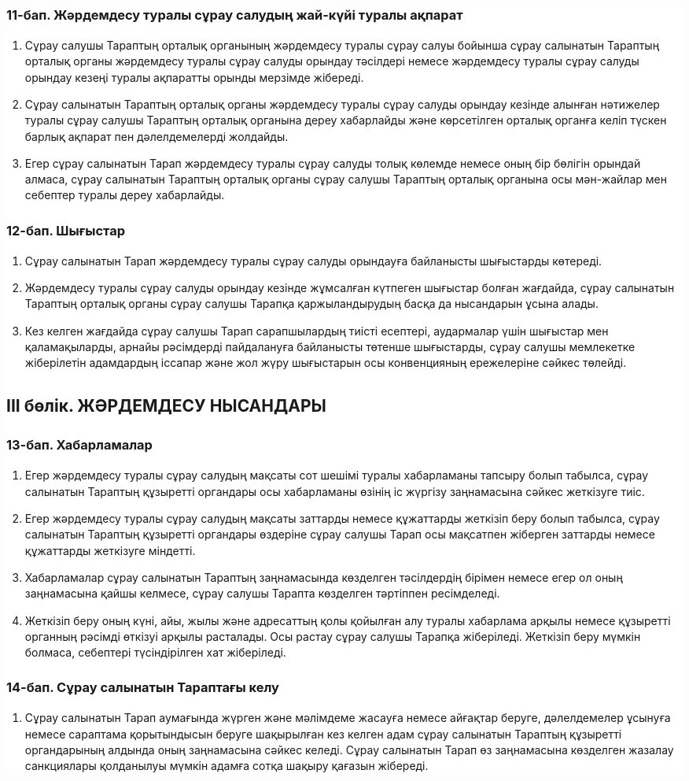 ### 11-бап. Жәрдемдесу туралы сұрау салудың жай-күйі туралы ақпарат

1. Сұрау салушы Тараптың орталық органының жәрдемдесу туралы сұрау салуы бойынша сұрау салынатын Тараптың орталық органы жәрдемдесу туралы сұрау салуды орындау тәсілдері немесе жәрдемдесу туралы сұрау салуды орындау кезеңі туралы ақпаратты орынды мерзімде жібереді.

2. Сұрау салынатын Тараптың орталық органы жәрдемдесу туралы сұрау салуды орындау кезінде алынған нәтижелер туралы сұрау салушы Тараптың орталық органына дереу хабарлайды және көрсетілген орталық органға келіп түскен барлық ақпарат пен дәлелдемелерді жолдайды.

3. Егер сұрау салынатын Тарап жәрдемдесу туралы сұрау салуды толық көлемде немесе оның бір бөлігін орындай алмаса, сұрау салынатын Тараптың орталық органы сұрау салушы Тараптың орталық органына осы мән-жайлар мен себептер туралы дереу хабарлайды.

### 12-бап. Шығыстар

1. Сұрау салынатын Тарап жәрдемдесу туралы сұрау салуды орындауға байланысты шығыстарды көтереді.

2. Жәрдемдесу туралы сұрау салуды орындау кезінде жұмсалған күтпеген шығыстар болған жағдайда, сұрау салынатын Тараптың орталық органы сұрау салушы Тарапқа қаржыландырудың басқа да нысандарын ұсына алады.

3. Кез келген жағдайда сұрау салушы Тарап сарапшылардың тиісті есептері, аудармалар үшін шығыстар мен қаламақыларды, арнайы рәсімдерді пайдалануға байланысты төтенше шығыстарды, сұрау салушы мемлекетке жіберілетін адамдардың іссапар және жол жүру шығыстарын осы конвенцияның ережелеріне сәйкес төлейді.

## III бөлік. ЖӘРДЕМДЕСУ НЫСАНДАРЫ

### 13-бап. Хабарламалар

1. Егер жәрдемдесу туралы сұрау салудың мақсаты сот шешімі туралы хабарламаны тапсыру болып табылса, сұрау салынатын Тараптың құзыретті органдары осы хабарламаны өзінің іс жүргізу заңнамасына сәйкес жеткізуге тиіс.

2. Егер жәрдемдесу туралы сұрау салудың мақсаты заттарды немесе құжаттарды жеткізіп беру болып табылса, сұрау салынатын Тараптың құзыретті органдары өздеріне сұрау салушы Тарап осы мақсатпен жіберген заттарды немесе құжаттарды жеткізуге міндетті.

3. Хабарламалар сұрау салынатын Тараптың заңнамасында көзделген тәсілдердің бірімен немесе егер ол оның заңнамасына қайшы келмесе, сұрау салушы Тарапта көзделген тәртіппен ресімделеді.

4. Жеткізіп беру оның күні, айы, жылы және адресаттың қолы қойылған алу туралы хабарлама арқылы немесе құзыретті органның рәсімді өткізуі арқылы расталады. Осы растау сұрау салушы Тарапқа жіберіледі. Жеткізіп беру мүмкін болмаса, себептері түсіндірілген хат жіберіледі.

### 14-бап. Сұрау салынатын Тараптағы келу

1. Сұрау салынатын Тарап аумағында жүрген және мәлімдеме жасауға немесе айғақтар беруге, дәлелдемелер ұсынуға немесе сараптама қорытындысын беруге шақырылған кез келген адам сұрау салынатын Тараптың құзыретті органдарының алдында оның заңнамасына сәйкес келеді. Сұрау салынатын Тарап өз заңнамасына көзделген жазалау санкциялары қолданылуы мүмкін адамға сотқа шақыру қағазын жібереді.
